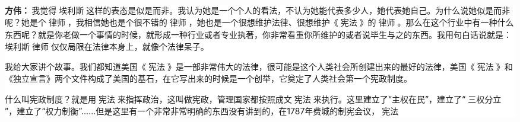  <p>
  <strong>
   方伟：
  </strong>
  我觉得
  <ok href="/term/423790">
   埃利斯
  </ok>
  这样的表态是似是而非。我认为她是一个个人的看法，不认为她能代表多少人，她代表她自己。为什么说她似是而非呢？她是个
  <ok href="/term/13177">
   律师
  </ok>
  ，我相信她也是个很不错的
  <ok href="/term/13177">
   律师
  </ok>
  ，她也是一个很想维护法律、很想维护《
  <ok href="/term/13723">
   宪法
  </ok>
  》的
  <ok href="/term/13177">
   律师
  </ok>
  。那么在这个行业中有一种什么东西呢？就是你老做一个事情的时候，就形成一种行业或者专业执著，你非常看重你所维护的或者说毕生与之的东西。我用句白话说就是：
  <ok href="/term/423790">
   埃利斯
  </ok>
  <ok href="/term/13177">
   律师
  </ok>
  仅仅局限在法律本身上，就像个法律呆子。
 </p>
 <div class="AD_Embed__Wrap-sc-1xslmin-0 igMuqX module desktop">
  <div>
  </div>
 </div>
 <p>
  我给大家讲个故事。我们都知道美国《
  <ok href="/term/13723">
   宪法
  </ok>
  》是一部非常伟大的法律，很可能是这个人类社会所创建出来的最好的法律，美国《
  <ok href="/term/13723">
   宪法
  </ok>
  》和《独立宣言》两个文件构成了美国的基石，在它写出来的时候是一个创举，它奠定了人类社会第一个宪政制度。
 </p>
 <p>
  什么叫宪政制度？就是用
  <ok href="/term/13723">
   宪法
  </ok>
  来指挥政治，这叫做宪政，管理国家都按照成文
  <ok href="/term/13723">
   宪法
  </ok>
  来执行。这里建立了“主权在民”，建立了“
  <ok href="/term/5352">
   三权分立
  </ok>
  ”，建立了“权力制衡”……但是这里有一个非常非常明确的东西没有讲到的，在1787年费城的制宪会议，
  <ok href="/term/13723">
   宪法
